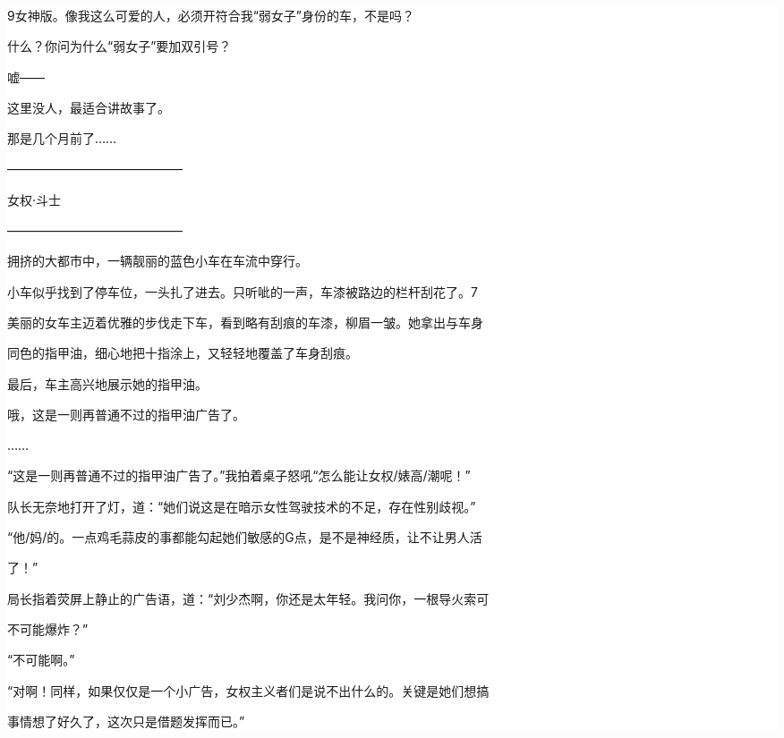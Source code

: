 9女神版。像我这么可爱的人，必须开符合我“弱女子”身份的车，不是吗？



什么？你问为什么“弱女子”要加双引号？



嘘――

这里没人，最适合讲故事了。



那是几个月前了……

――――――――――――――

女权·斗士



――――――――――――――

拥挤的大都市中，一辆靓丽的蓝色小车在车流中穿行。

小车似乎找到了停车位，一头扎了进去。只听呲的一声，车漆被路边的栏杆刮花了。7



美丽的女车主迈着优雅的步伐走下车，看到略有刮痕的车漆，柳眉一皱。她拿出与车身

同色的指甲油，细心地把十指涂上，又轻轻地覆盖了车身刮痕。



最后，车主高兴地展示她的指甲油。

哦，这是一则再普通不过的指甲油广告了。

……



“这是一则再普通不过的指甲油广告了。”我拍着桌子怒吼“怎么能让女权/婊高/潮呢！”





队长无奈地打开了灯，道：“她们说这是在暗示女性驾驶技术的不足，存在性别歧视。”



“他/妈/的。一点鸡毛蒜皮的事都能勾起她们敏感的G点，是不是神经质，让不让男人活

了！”

局长指着荧屏上静止的广告语，道：“刘少杰啊，你还是太年轻。我问你，一根导火索可

不可能爆炸？”



“不可能啊。”



“对啊！同样，如果仅仅是一个小广告，女权主义者们是说不出什么的。关键是她们想搞

事情想了好久了，这次只是借题发挥而已。”

